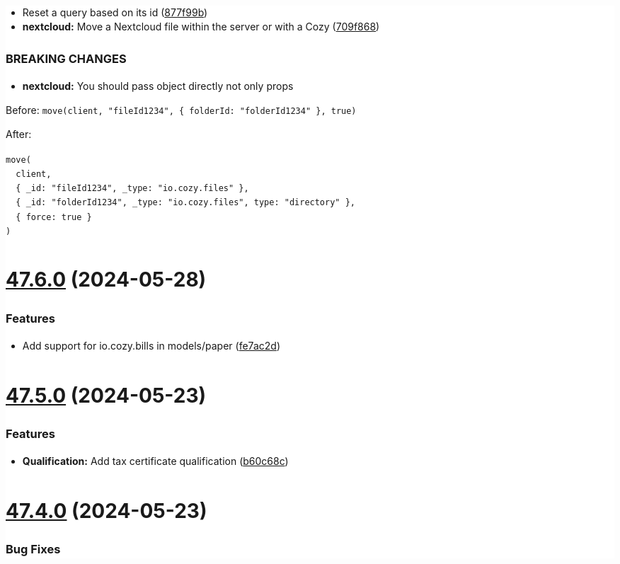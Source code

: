 *  Reset a query based on its id ([877f99b](https://github.com/cozy/cozy-client/commit/877f99b44221af8d97a8b97ece7a74146fac6196))
* **nextcloud:** Move a Nextcloud file within the server or with a Cozy ([709f868](https://github.com/cozy/cozy-client/commit/709f8686c866cd547cc27a2ed1e569daae8ad8b8))


### BREAKING CHANGES

* **nextcloud:** You should pass object directly not only props

Before: `move(client, "fileId1234", { folderId: "folderId1234" }, true)`

After:
```
move(
  client,
  { _id: "fileId1234", _type: "io.cozy.files" },
  { _id: "folderId1234", _type: "io.cozy.files", type: "directory" },
  { force: true }
)
```





# [47.6.0](https://github.com/cozy/cozy-client/compare/v47.5.0...v47.6.0) (2024-05-28)


### Features

* Add support for io.cozy.bills in models/paper ([fe7ac2d](https://github.com/cozy/cozy-client/commit/fe7ac2dabc426200f19995e4544f590e7b04df6d))





# [47.5.0](https://github.com/cozy/cozy-client/compare/v47.4.0...v47.5.0) (2024-05-23)


### Features

* **Qualification:** Add tax certificate qualification ([b60c68c](https://github.com/cozy/cozy-client/commit/b60c68c3c061d682d4e5eb3430b7e31d958cfa7e))





# [47.4.0](https://github.com/cozy/cozy-client/compare/v47.3.0...v47.4.0) (2024-05-23)


### Bug Fixes

